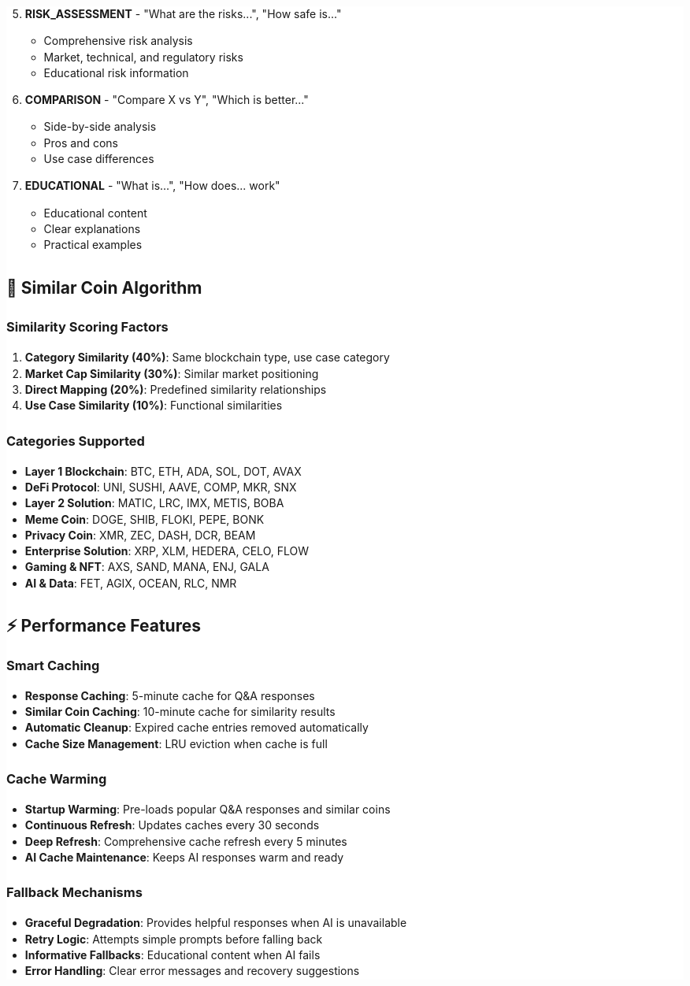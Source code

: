 5. **RISK_ASSESSMENT** - "What are the risks...", "How safe is..."
   - Comprehensive risk analysis
   - Market, technical, and regulatory risks
   - Educational risk information

6. **COMPARISON** - "Compare X vs Y", "Which is better..."
   - Side-by-side analysis
   - Pros and cons
   - Use case differences

7. **EDUCATIONAL** - "What is...", "How does... work"
   - Educational content
   - Clear explanations
   - Practical examples

## 🎯 Similar Coin Algorithm

### Similarity Scoring Factors

1. **Category Similarity (40%)**: Same blockchain type, use case category
2. **Market Cap Similarity (30%)**: Similar market positioning
3. **Direct Mapping (20%)**: Predefined similarity relationships
4. **Use Case Similarity (10%)**: Functional similarities

### Categories Supported

- **Layer 1 Blockchain**: BTC, ETH, ADA, SOL, DOT, AVAX
- **DeFi Protocol**: UNI, SUSHI, AAVE, COMP, MKR, SNX
- **Layer 2 Solution**: MATIC, LRC, IMX, METIS, BOBA
- **Meme Coin**: DOGE, SHIB, FLOKI, PEPE, BONK
- **Privacy Coin**: XMR, ZEC, DASH, DCR, BEAM
- **Enterprise Solution**: XRP, XLM, HEDERA, CELO, FLOW
- **Gaming & NFT**: AXS, SAND, MANA, ENJ, GALA
- **AI & Data**: FET, AGIX, OCEAN, RLC, NMR

## ⚡ Performance Features

### Smart Caching
- **Response Caching**: 5-minute cache for Q&A responses
- **Similar Coin Caching**: 10-minute cache for similarity results
- **Automatic Cleanup**: Expired cache entries removed automatically
- **Cache Size Management**: LRU eviction when cache is full

### Cache Warming
- **Startup Warming**: Pre-loads popular Q&A responses and similar coins
- **Continuous Refresh**: Updates caches every 30 seconds
- **Deep Refresh**: Comprehensive cache refresh every 5 minutes
- **AI Cache Maintenance**: Keeps AI responses warm and ready

### Fallback Mechanisms
- **Graceful Degradation**: Provides helpful responses when AI is unavailable
- **Retry Logic**: Attempts simple prompts before falling back
- **Informative Fallbacks**: Educational content when AI fails
- **Error Handling**: Clear error messages and recovery suggestions
